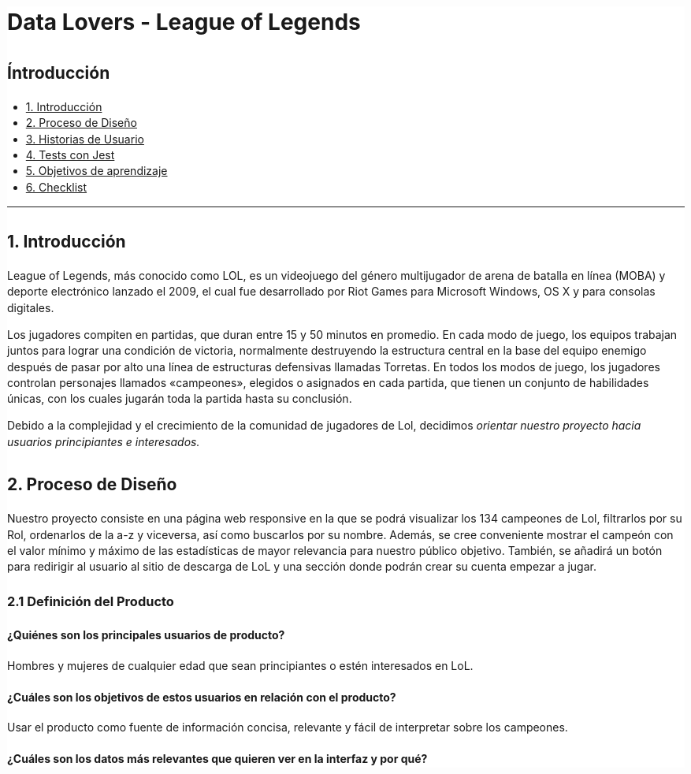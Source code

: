 # Data Lovers - League of Legends

## Íntroducción

* [1. Introducción](#1-introducción)
* [2. Proceso de Diseño ](#2-proceso-de-diseño)
* [3. Historias de Usuario](#3-historias-de-usuarios)
* [4. Tests con Jest](#4-tests-con-jest)
* [5. Objetivos de aprendizaje](#5-objetivos-de-aprendizaje)
* [6. Checklist](#4-checklist)

***

## 1. Introducción


League of Legends, más conocido como LOL, es un videojuego del género multijugador de arena de batalla en línea (MOBA) y deporte electrónico lanzado el 2009, el cual fue desarrollado por Riot Games para Microsoft Windows, OS X y para consolas digitales.

Los jugadores compiten en partidas, que duran entre 15 y 50 minutos en promedio. En cada modo de juego, los equipos trabajan juntos para lograr una condición de victoria, normalmente destruyendo la estructura central en la base del equipo enemigo después de pasar por alto una línea de estructuras defensivas llamadas Torretas. En todos los modos de juego, los jugadores controlan personajes llamados «campeones», elegidos o asignados en cada partida, que tienen un conjunto de habilidades únicas, con los cuales jugarán toda la partida hasta su conclusión. 

Debido a la complejidad y el crecimiento de la comunidad de jugadores de Lol, decidimos _orientar nuestro proyecto hacia usuarios principiantes e interesados._


## 2. Proceso de Diseño

 Nuestro proyecto consiste en una página web responsive en la que se podrá visualizar los 134 campeones de Lol, filtrarlos por su Rol, ordenarlos de la a-z y viceversa, así como buscarlos por su nombre. Además, se cree conveniente mostrar el campeón con el valor mínimo y máximo de las estadísticas de mayor relevancia para nuestro público objetivo. También, se añadirá un botón para redirigir al usuario al sitio de descarga de LoL y una sección donde podrán crear su cuenta empezar a jugar.


 ### 2.1 Definición del Producto 

  #### **¿Quiénes son los principales usuarios de producto?**
  Hombres y mujeres de cualquier edad que sean principiantes o estén interesados en LoL.

  #### **¿Cuáles son los objetivos de estos usuarios en relación con el producto?**
  Usar el producto como fuente de información concisa, relevante y fácil de interpretar sobre los campeones.

  #### **¿Cuáles son los datos más relevantes que quieren ver en la interfaz y por qué?**
